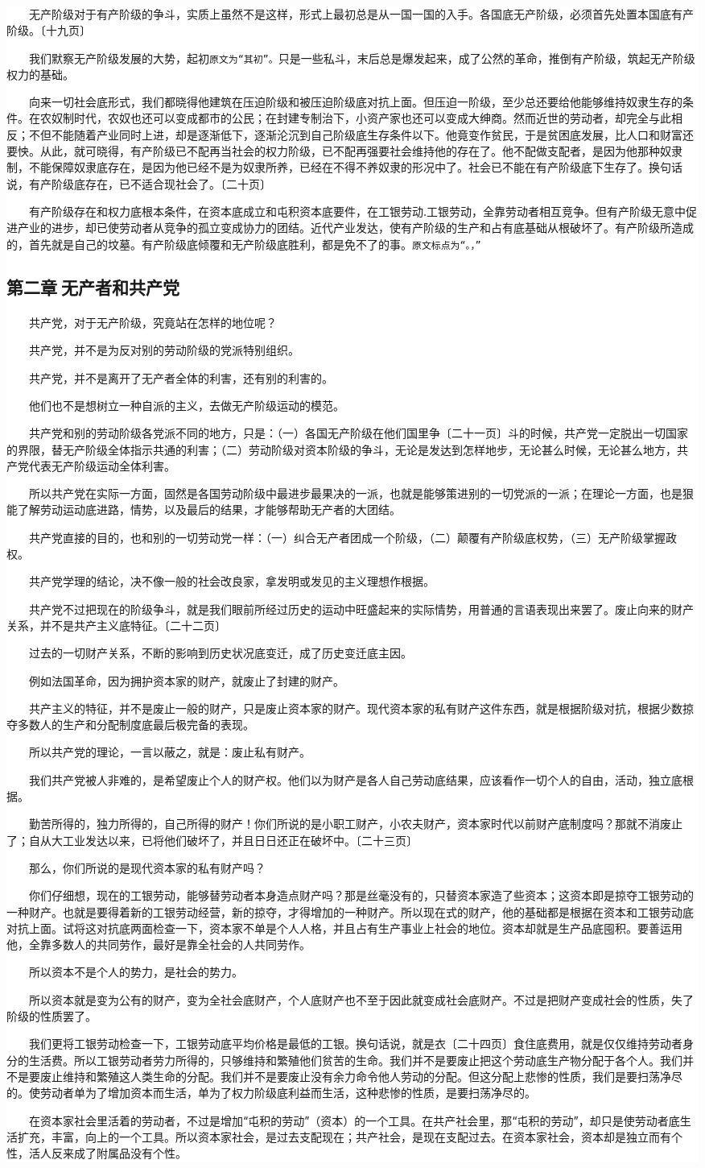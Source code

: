 　　无产阶级对于有产阶级的争斗，实质上虽然不是这样，形式上最初总是从一国一国的入手。各国底无产阶级，必须首先处置本国底有产阶级。〔十九页〕

　　我们默察无产阶级发展的大势，起初`原文为“其初”。`只是一些私斗，末后总是爆发起来，成了公然的革命，推倒有产阶级，筑起无产阶级权力的基础。

　　向来一切社会底形式，我们都晓得他建筑在压迫阶级和被压迫阶级底对抗上面。但压迫一阶级，至少总还要给他能够维持奴隶生存的条件。在农奴制时代，农奴也还可以变成都市的公民；在封建专制治下，小资产家也还可以变成大绅商。然而近世的劳动者，却完全与此相反；不但不能随着产业同时上进，却是逐渐低下，逐渐沦沉到自己阶级底生存条件以下。他竟变作贫民，于是贫困底发展，比人口和财富还要怏。从此，就可晓得，有产阶级已不配再当社会的权力阶级，已不配再强要社会维持他的存在了。他不配做支配者，是因为他那种奴隶制，不能保障奴隶底存在，是因为他已经不是为奴隶所养，已经在不得不养奴隶的形况中了。社会已不能在有产阶级底下生存了。换句话说，有产阶级底存在，已不适合现社会了。〔二十页〕

　　有产阶级存在和权力底根本条件，在资本底成立和屯积资本底要件，在工银劳动.工银劳动，全靠劳动者相互竞争。但有产阶级无意中促进产业的进步，却已使劳动者从竞争的孤立变成协力的团结。近代产业发达，使有产阶级的生产和占有底基础从根破坏了。有产阶级所造成的，首先就是自己的坟墓。有产阶级底倾覆和无产阶级底胜利，都是免不了的事。`原文标点为“。，”`

## 第二章 无产者和共产党

　　共产党，对于无产阶级，究竟站在怎样的地位呢？

　　共产党，并不是为反对别的劳动阶级的党派特别组织。

　　共产党，并不是离开了无产者全体的利害，还有别的利害的。

　　他们也不是想树立一种自派的主义，去做无产阶级运动的模范。

　　共产党和别的劳动阶级各党派不同的地方，只是：（一）各国无产阶级在他们国里争〔二十一页〕斗的时候，共产党一定脱出一切国家的界限，替无产阶级全体指示共通的利害；（二）劳动阶级对资本阶级的争斗，无论是发达到怎样地步，无论甚么时候，无论甚么地方，共产党代表无产阶级运动全体利害。

　　所以共产党在实际一方面，固然是各国劳动阶级中最进步最果决的一派，也就是能够策进别的一切党派的一派；在理论一方面，也是狠能了解劳动运动底进路，情势，以及最后的结果，才能够帮助无产者的大团结。

　　共产党直接的目的，也和别的一切劳动党一样：（一）纠合无产者团成一个阶级，（二）颠覆有产阶级底权势，（三）无产阶级掌握政权。

　　共产党学理的结论，决不像一般的社会改良家，拿发明或发见的主义理想作根据。

　　共产党不过把现在的阶级争斗，就是我们眼前所经过历史的运动中旺盛起来的实际情势，用普通的言语表现出来罢了。废止向来的财产关系，并不是共产主义底特征。〔二十二页〕

　　过去的一切财产关系，不断的影响到历史状况底变迁，成了历史变迁底主因。

　　例如法国革命，因为拥护资本家的财产，就废止了封建的财产。

　　共产主义的特征，并不是废止一般的财产，只是废止资本家的财产。现代资本家的私有财产这件东西，就是根据阶级对抗，根据少数掠夺多数人的生产和分配制度底最后极完备的表现。

　　所以共产党的理论，一言以蔽之，就是：废止私有财产。

　　我们共产党被人非难的，是希望废止个人的财产权。他们以为财产是各人自己劳动底结果，应该看作一切个人的自由，活动，独立底根据。

　　勤苦所得的，独力所得的，自己所得的财产！你们所说的是小职工财产，小农夫财产，资本家时代以前财产底制度吗？那就不消废止了；自从大工业发达以来，已将他们破坏了，并且日日还正在破坏中。〔二十三页〕

　　那么，你们所说的是现代资本家的私有财产吗？

　　你们仔细想，现在的工银劳动，能够替劳动者本身造点财产吗？那是丝毫没有的，只替资本家造了些资本；这资本即是掠夺工银劳动的一种财产。也就是要得着新的工银劳动经营，新的掠夺，才得增加的一种财产。所以现在式的财产，他的基础都是根据在资本和工银劳动底对抗上面。试将这对抗底两面检查一下，资本家不单是个人人格，并且占有生产事业上社会的地位。资本却就是生产品底囤积。要善运用他，全靠多数人的共同劳作，最好是靠全社会的人共同劳作。

　　所以资本不是个人的势力，是社会的势力。

　　所以资本就是变为公有的财产，变为全社会底财产，个人底财产也不至于因此就变成社会底财产。不过是把财产变成社会的性质，失了阶级的性质罢了。

　　我们更将工银劳动检查一下，工银劳动底平均价格是最低的工银。换句话说，就是衣〔二十四页〕食住底费用，就是仅仅维持劳动者身分的生活费。所以工银劳动者劳力所得的，只够维持和繁殖他们贫苦的生命。我们并不是要废止把这个劳动底生产物分配于各个人。我们并不是要废止维持和繁殖这人类生命的分配。我们并不是要废止没有余力命令他人劳动的分配。但这分配上悲惨的性质，我们是要扫荡净尽的。使劳动者单为了增加资本而生活，单为了权力阶级底利益而生活，这种悲惨的性质，是要扫荡净尽的。

　　在资本家社会里活着的劳动者，不过是增加“屯积的劳动”（资本）的一个工具。在共产社会里，那“屯积的劳动”，却只是使劳动者底生活扩充，丰富，向上的一个工具。所以资本家社会，是过去支配现在；共产社会，是现在支配过去。在资本家社会，资本却是独立而有个性，活人反来成了附属品没有个性。
